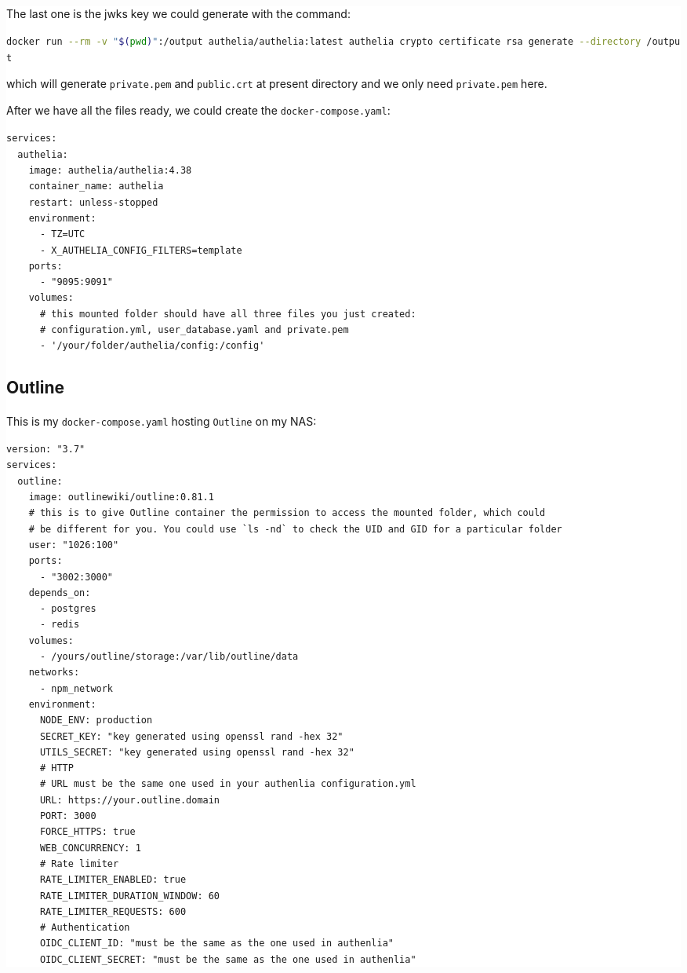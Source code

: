 The last one is the jwks key we could generate with the command:

```bash
docker run --rm -v "$(pwd)":/output authelia/authelia:latest authelia crypto certificate rsa generate --directory /output
```

which will generate `private.pem` and `public.crt` at present directory and we only need `private.pem` here.

After we have all the files ready, we could create the `docker-compose.yaml`:

```docker
services:
  authelia:
    image: authelia/authelia:4.38
    container_name: authelia
    restart: unless-stopped
    environment:
      - TZ=UTC
      - X_AUTHELIA_CONFIG_FILTERS=template
    ports:
      - "9095:9091"
    volumes:
      # this mounted folder should have all three files you just created: 
      # configuration.yml, user_database.yaml and private.pem
      - '/your/folder/authelia/config:/config'
```

## Outline

This is my `docker-compose.yaml` hosting `Outline` on my NAS:

```docker
version: "3.7"
services:
  outline:
    image: outlinewiki/outline:0.81.1
    # this is to give Outline container the permission to access the mounted folder, which could
    # be different for you. You could use `ls -nd` to check the UID and GID for a particular folder
    user: "1026:100" 
    ports:
      - "3002:3000"
    depends_on:
      - postgres
      - redis
    volumes:
      - /yours/outline/storage:/var/lib/outline/data
    networks:
      - npm_network
    environment:
      NODE_ENV: production
      SECRET_KEY: "key generated using openssl rand -hex 32"
      UTILS_SECRET: "key generated using openssl rand -hex 32" 
      # HTTP
      # URL must be the same one used in your authenlia configuration.yml
      URL: https://your.outline.domain
      PORT: 3000
      FORCE_HTTPS: true
      WEB_CONCURRENCY: 1
      # Rate limiter
      RATE_LIMITER_ENABLED: true
      RATE_LIMITER_DURATION_WINDOW: 60
      RATE_LIMITER_REQUESTS: 600
      # Authentication
      OIDC_CLIENT_ID: "must be the same as the one used in authenlia"
      OIDC_CLIENT_SECRET: "must be the same as the one used in authenlia"
```